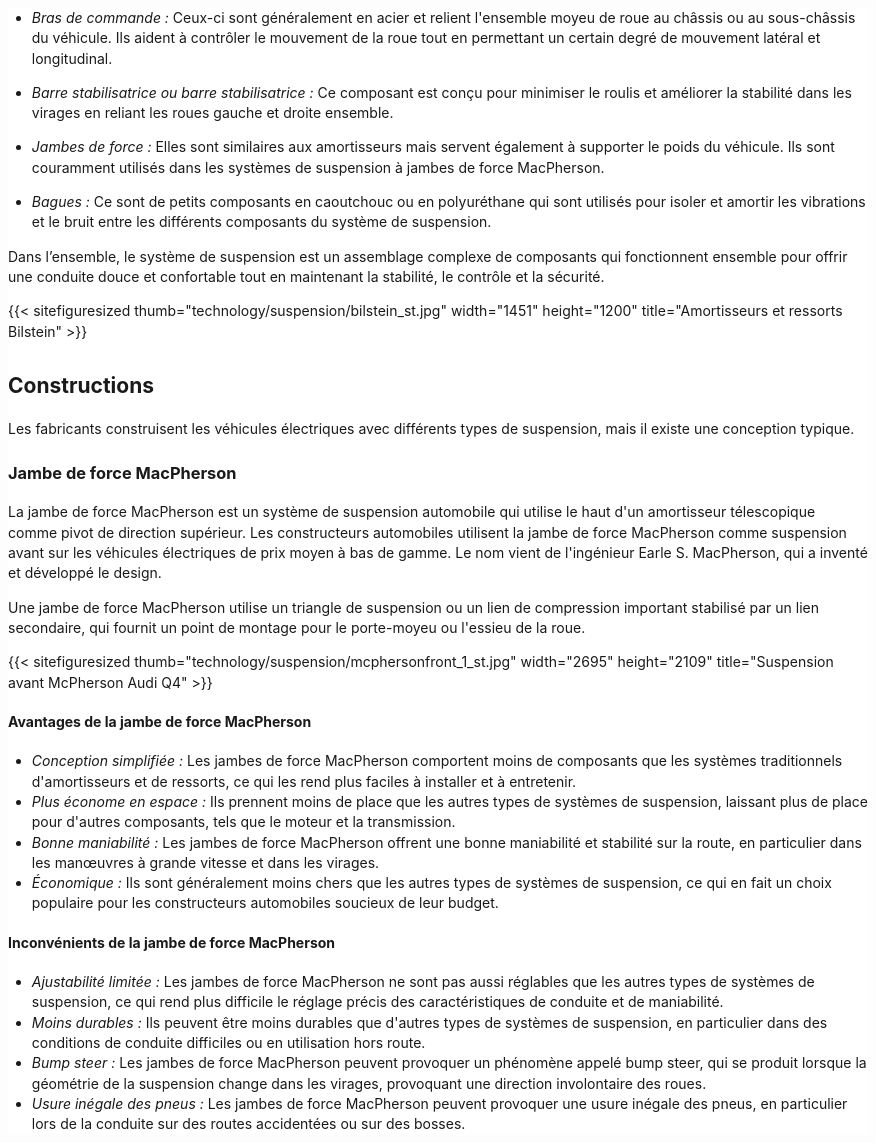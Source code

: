 - *Bras de commande :* Ceux-ci sont généralement en acier et relient l'ensemble moyeu de roue au châssis ou au sous-châssis du véhicule. Ils aident à contrôler le mouvement de la roue tout en permettant un certain degré de mouvement latéral et longitudinal.

- *Barre stabilisatrice ou barre stabilisatrice :* Ce composant est conçu pour minimiser le roulis et améliorer la stabilité dans les virages en reliant les roues gauche et droite ensemble.

- *Jambes de force :* Elles sont similaires aux amortisseurs mais servent également à supporter le poids du véhicule. Ils sont couramment utilisés dans les systèmes de suspension à jambes de force MacPherson.

- *Bagues :* Ce sont de petits composants en caoutchouc ou en polyuréthane qui sont utilisés pour isoler et amortir les vibrations et le bruit entre les différents composants du système de suspension.

Dans l’ensemble, le système de suspension est un assemblage complexe de composants qui fonctionnent ensemble pour offrir une conduite douce et confortable tout en maintenant la stabilité, le contrôle et la sécurité.

{{< sitefiguresized thumb="technology/suspension/bilstein_st.jpg" width="1451" height="1200" title="Amortisseurs et ressorts Bilstein" >}}
## Constructions

Les fabricants construisent les véhicules électriques avec différents types de suspension, mais il existe une conception typique.

### Jambe de force MacPherson

La jambe de force MacPherson est un système de suspension automobile qui utilise le haut d'un amortisseur télescopique comme pivot de direction supérieur. Les constructeurs automobiles utilisent la jambe de force MacPherson comme suspension avant sur les véhicules électriques de prix moyen à bas de gamme. Le nom vient de l'ingénieur Earle S. MacPherson, qui a inventé et développé le design.

Une jambe de force MacPherson utilise un triangle de suspension ou un lien de compression important stabilisé par un lien secondaire, qui fournit un point de montage pour le porte-moyeu ou l'essieu de la roue.

{{< sitefiguresized thumb="technology/suspension/mcphersonfront_1_st.jpg" width="2695" height="2109" title="Suspension avant McPherson Audi Q4" >}}

#### Avantages de la jambe de force MacPherson

- *Conception simplifiée :* Les jambes de force MacPherson comportent moins de composants que les systèmes traditionnels d'amortisseurs et de ressorts, ce qui les rend plus faciles à installer et à entretenir.
- *Plus économe en espace :* Ils prennent moins de place que les autres types de systèmes de suspension, laissant plus de place pour d'autres composants, tels que le moteur et la transmission.
- *Bonne maniabilité :* Les jambes de force MacPherson offrent une bonne maniabilité et stabilité sur la route, en particulier dans les manœuvres à grande vitesse et dans les virages.
- *Économique :* Ils sont généralement moins chers que les autres types de systèmes de suspension, ce qui en fait un choix populaire pour les constructeurs automobiles soucieux de leur budget.

#### Inconvénients de la jambe de force MacPherson

- *Ajustabilité limitée :* Les jambes de force MacPherson ne sont pas aussi réglables que les autres types de systèmes de suspension, ce qui rend plus difficile le réglage précis des caractéristiques de conduite et de maniabilité.
- *Moins durables :* Ils peuvent être moins durables que d'autres types de systèmes de suspension, en particulier dans des conditions de conduite difficiles ou en utilisation hors route.
- *Bump steer :* Les jambes de force MacPherson peuvent provoquer un phénomène appelé bump steer, qui se produit lorsque la géométrie de la suspension change dans les virages, provoquant une direction involontaire des roues.
- *Usure inégale des pneus :* Les jambes de force MacPherson peuvent provoquer une usure inégale des pneus, en particulier lors de la conduite sur des routes accidentées ou sur des bosses.
